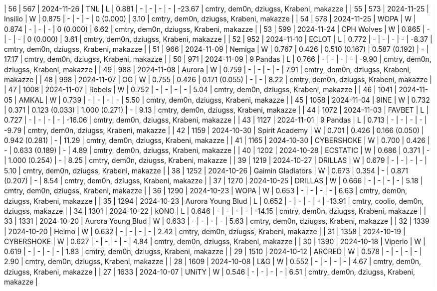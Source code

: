 |           56 |      567 | 2024-11-26 | TNL               | L   | 0.881      | -            | -                | -                | -         |   -23.67 | cmtry, dem0n, dziugss, Krabeni, makazze |
|           55 |      573 | 2024-11-25 | Insilio           | W   | 0.875      | -            | -                | -                | 0 (0.000) |     3.10 | cmtry, dem0n, dziugss, Krabeni, makazze |
|           54 |      578 | 2024-11-25 | WOPA              | W   | 0.874      | -            | -                | -                | 0 (0.000) |     6.62 | cmtry, dem0n, dziugss, Krabeni, makazze |
|           53 |      599 | 2024-11-24 | CPH Wolves        | W   | 0.865      | -            | -                | -                | 0 (0.000) |     3.61 | cmtry, dem0n, dziugss, Krabeni, makazze |
|           52 |      952 | 2024-11-10 | ECLOT             | L   | 0.772      | -            | -                | -                | -         |    -8.37 | cmtry, dem0n, dziugss, Krabeni, makazze |
|           51 |      966 | 2024-11-09 | Nemiga            | W   | 0.767      | 0.426        | 0.510 (0.167)    | 0.587 (0.192)    | -         |    17.17 | cmtry, dem0n, dziugss, Krabeni, makazze |
|           50 |      971 | 2024-11-09 | 9 Pandas          | L   | 0.766      | -            | -                | -                | -         |    -9.90 | cmtry, dem0n, dziugss, Krabeni, makazze |
|           49 |      988 | 2024-11-08 | Aurora            | W   | 0.759      | -            | -                | -                | -         |     7.91 | cmtry, dem0n, dziugss, Krabeni, makazze |
|           48 |      998 | 2024-11-07 | OG                | W   | 0.755      | 0.426        | 0.171 (0.055)    | -                | -         |     8.22 | cmtry, dem0n, dziugss, Krabeni, makazze |
|           47 |     1008 | 2024-11-07 | Rebels            | W   | 0.752      | -            | -                | -                | -         |     5.04 | cmtry, dem0n, dziugss, Krabeni, makazze |
|           46 |     1041 | 2024-11-05 | AMKAL             | W   | 0.739      | -            | -                | -                | -         |     5.50 | cmtry, dem0n, dziugss, Krabeni, makazze |
|           45 |     1058 | 2024-11-04 | 9INE              | W   | 0.732      | 0.371        | 0.123 (0.033)    | 1.000 (0.271)    | -         |     9.13 | cmtry, dem0n, dziugss, Krabeni, makazze |
|           44 |     1072 | 2024-11-03 | FAVBET            | L   | 0.727      | -            | -                | -                | -         |   -16.06 | cmtry, dem0n, dziugss, Krabeni, makazze |
|           43 |     1127 | 2024-11-01 | 9 Pandas          | L   | 0.713      | -            | -                | -                | -         |    -9.79 | cmtry, dem0n, dziugss, Krabeni, makazze |
|           42 |     1159 | 2024-10-30 | Spirit Academy    | W   | 0.701      | 0.426        | 0.166 (0.050)    | 0.942 (0.281)    | -         |    11.29 | cmtry, dem0n, dziugss, Krabeni, makazze |
|           41 |     1165 | 2024-10-30 | CYBERSHOKE        | W   | 0.700      | 0.426        | -                | 0.633 (0.189)    | -         |     4.89 | cmtry, dem0n, dziugss, Krabeni, makazze |
|           40 |     1202 | 2024-10-28 | ECSTATIC          | W   | 0.686      | 0.371        | -                | 1.000 (0.254)    | -         |     8.25 | cmtry, dem0n, dziugss, Krabeni, makazze |
|           39 |     1219 | 2024-10-27 | DRILLAS           | W   | 0.679      | -            | -                | -                | -         |     5.10 | cmtry, dem0n, dziugss, Krabeni, makazze |
|           38 |     1252 | 2024-10-26 | Gaimin Gladiators | W   | 0.673      | 0.354        | -                | 0.871 (0.207)    | -         |     8.54 | cmtry, dem0n, dziugss, Krabeni, makazze |
|           37 |     1270 | 2024-10-25 | DRILLAS           | W   | 0.666      | -            | -                | -                | -         |     5.18 | cmtry, dem0n, dziugss, Krabeni, makazze |
|           36 |     1290 | 2024-10-23 | WOPA              | W   | 0.653      | -            | -                | -                | -         |     6.63 | cmtry, dem0n, dziugss, Krabeni, makazze |
|           35 |     1294 | 2024-10-23 | Aurora Young Blud | L   | 0.652      | -            | -                | -                | -         |   -13.91 | cmtry, coolio, dem0n, dziugss, makazze  |
|           34 |     1301 | 2024-10-22 | kONO              | L   | 0.646      | -            | -                | -                | -         |   -14.15 | cmtry, dem0n, dziugss, Krabeni, makazze |
|           33 |     1331 | 2024-10-20 | Aurora Young Blud | W   | 0.633      | -            | -                | -                | -         |     5.63 | cmtry, dem0n, dziugss, Krabeni, makazze |
|           32 |     1339 | 2024-10-20 | Heimo             | W   | 0.632      | -            | -                | -                | -         |     2.42 | cmtry, dem0n, dziugss, Krabeni, makazze |
|           31 |     1358 | 2024-10-19 | CYBERSHOKE        | W   | 0.627      | -            | -                | -                | -         |     4.84 | cmtry, dem0n, dziugss, Krabeni, makazze |
|           30 |     1390 | 2024-10-18 | Viperio           | W   | 0.619      | -            | -                | -                | -         |     1.83 | cmtry, dem0n, dziugss, Krabeni, makazze |
|           29 |     1510 | 2024-10-12 | ARCRED            | W   | 0.578      | -            | -                | -                | -         |     2.90 | cmtry, dem0n, dziugss, Krabeni, makazze |
|           28 |     1609 | 2024-10-08 | L&G               | W   | 0.552      | -            | -                | -                | -         |     4.67 | cmtry, dem0n, dziugss, Krabeni, makazze |
|           27 |     1633 | 2024-10-07 | UNiTY             | W   | 0.546      | -            | -                | -                | -         |     6.51 | cmtry, dem0n, dziugss, Krabeni, makazze |